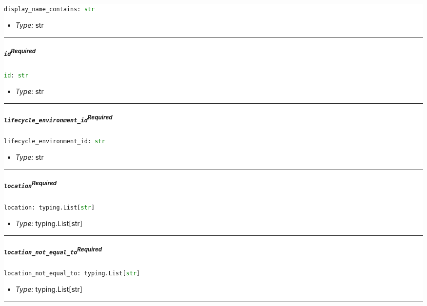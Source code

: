 ```python
display_name_contains: str
```

- *Type:* str

---

##### `id`<sup>Required</sup> <a name="id" id="rhizo-co-terraform-provider-oci.dataOciOsManagementHubLifecycleEnvironments.DataOciOsManagementHubLifecycleEnvironments.property.id"></a>

```python
id: str
```

- *Type:* str

---

##### `lifecycle_environment_id`<sup>Required</sup> <a name="lifecycle_environment_id" id="rhizo-co-terraform-provider-oci.dataOciOsManagementHubLifecycleEnvironments.DataOciOsManagementHubLifecycleEnvironments.property.lifecycleEnvironmentId"></a>

```python
lifecycle_environment_id: str
```

- *Type:* str

---

##### `location`<sup>Required</sup> <a name="location" id="rhizo-co-terraform-provider-oci.dataOciOsManagementHubLifecycleEnvironments.DataOciOsManagementHubLifecycleEnvironments.property.location"></a>

```python
location: typing.List[str]
```

- *Type:* typing.List[str]

---

##### `location_not_equal_to`<sup>Required</sup> <a name="location_not_equal_to" id="rhizo-co-terraform-provider-oci.dataOciOsManagementHubLifecycleEnvironments.DataOciOsManagementHubLifecycleEnvironments.property.locationNotEqualTo"></a>

```python
location_not_equal_to: typing.List[str]
```

- *Type:* typing.List[str]

---